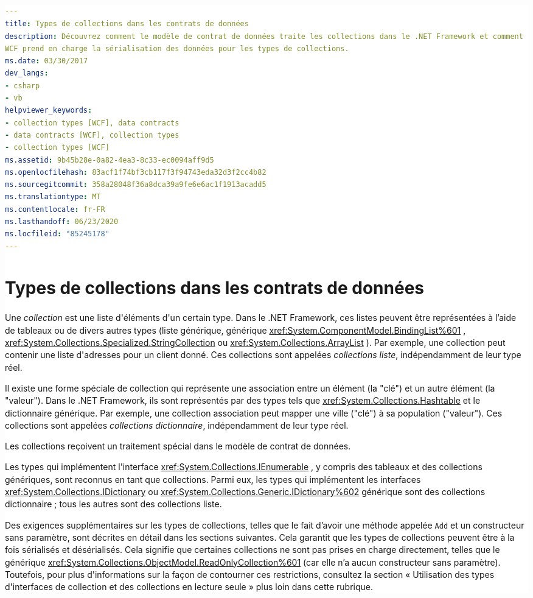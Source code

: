 ```yaml
---
title: Types de collections dans les contrats de données
description: Découvrez comment le modèle de contrat de données traite les collections dans le .NET Framework et comment WCF prend en charge la sérialisation des données pour les types de collections.
ms.date: 03/30/2017
dev_langs:
- csharp
- vb
helpviewer_keywords:
- collection types [WCF], data contracts
- data contracts [WCF], collection types
- collection types [WCF]
ms.assetid: 9b45b28e-0a82-4ea3-8c33-ec0094aff9d5
ms.openlocfilehash: 83acf1f74bf3cb117f3f94743eda32d3f2cc4b82
ms.sourcegitcommit: 358a28048f36a8dca39a9fe6e6ac1f1913acadd5
ms.translationtype: MT
ms.contentlocale: fr-FR
ms.lasthandoff: 06/23/2020
ms.locfileid: "85245178"
---
```

# <a name="collection-types-in-data-contracts"></a>Types de collections dans les contrats de données

Une *collection* est une liste d'éléments d'un certain type. Dans le .NET Framework, ces listes peuvent être représentées à l’aide de tableaux ou de divers autres types (liste générique, générique <xref:System.ComponentModel.BindingList%601> , <xref:System.Collections.Specialized.StringCollection> ou <xref:System.Collections.ArrayList> ). Par exemple, une collection peut contenir une liste d'adresses pour un client donné. Ces collections sont appelées *collections liste*, indépendamment de leur type réel.

Il existe une forme spéciale de collection qui représente une association entre un élément (la "clé") et un autre élément (la "valeur"). Dans le .NET Framework, ils sont représentés par des types tels que <xref:System.Collections.Hashtable> et le dictionnaire générique. Par exemple, une collection association peut mapper une ville ("clé") à sa population ("valeur"). Ces collections sont appelées *collections dictionnaire*, indépendamment de leur type réel.

Les collections reçoivent un traitement spécial dans le modèle de contrat de données.

Les types qui implémentent l'interface <xref:System.Collections.IEnumerable> , y compris des tableaux et des collections génériques, sont reconnus en tant que collections. Parmi eux, les types qui implémentent les interfaces <xref:System.Collections.IDictionary> ou <xref:System.Collections.Generic.IDictionary%602> générique sont des collections dictionnaire ; tous les autres sont des collections liste.

Des exigences supplémentaires sur les types de collections, telles que le fait d’avoir une méthode appelée `Add` et un constructeur sans paramètre, sont décrites en détail dans les sections suivantes. Cela garantit que les types de collections peuvent être à la fois sérialisés et désérialisés. Cela signifie que certaines collections ne sont pas prises en charge directement, telles que le générique <xref:System.Collections.ObjectModel.ReadOnlyCollection%601> (car elle n’a aucun constructeur sans paramètre). Toutefois, pour plus d'informations sur la façon de contourner ces restrictions, consultez la section « Utilisation des types d'interfaces de collection et des collections en lecture seule » plus loin dans cette rubrique.
